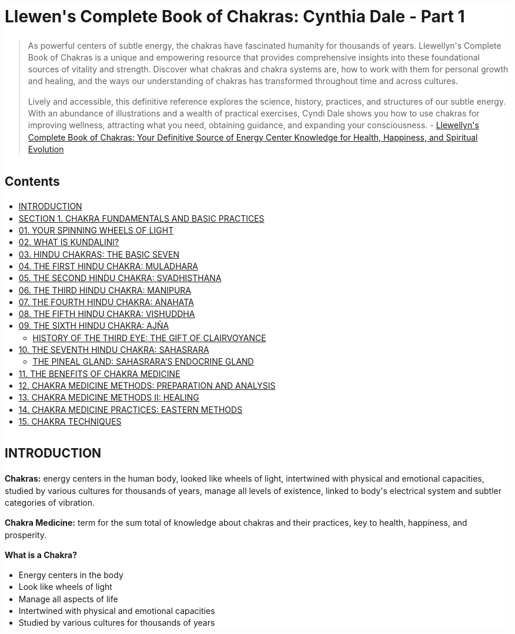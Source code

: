# Llewen's Complete Book of Chakras: Cynthia Dale - Part 1

> As powerful centers of subtle energy, the chakras have fascinated humanity for thousands of years. Llewellyn's Complete Book of Chakras is a unique and empowering resource that provides comprehensive insights into these foundational sources of vitality and strength. Discover what chakras and chakra systems are, how to work with them for personal growth and healing, and the ways our understanding of chakras has transformed throughout time and across cultures.
> 
> Lively and accessible, this definitive reference explores the science, history, practices, and structures of our subtle energy. With an abundance of illustrations and a wealth of practical exercises, Cyndi Dale shows you how to use chakras for improving wellness, attracting what you need, obtaining guidance, and expanding your consciousness. - [Llewellyn's Complete Book of Chakras: Your Definitive Source of Energy Center Knowledge for Health, Happiness, and Spiritual Evolution](https://www.amazon.com/Llewellyns-Complete-Book-Chakras-Definitive/dp/0738739626/?&tag=cognitivetech-20)

## Contents
- [INTRODUCTION](#introduction)
- [SECTION 1. CHAKRA FUNDAMENTALS AND BASIC PRACTICES](#section-1-chakra-fundamentals-and-basic-practices)
- [01. YOUR SPINNING WHEELS OF LIGHT](#01-your-spinning-wheels-of-light)
- [02. WHAT IS KUNDALINI?](#02-what-is-kundalini)
- [03. HINDU CHAKRAS: THE BASIC SEVEN](#03-hindu-chakras-the-basic-seven)
- [04. THE FIRST HINDU CHAKRA: MULADHARA](#04-the-first-hindu-chakra-muladhara)
- [05. THE SECOND HINDU CHAKRA: SVADHISTHANA](#05-the-second-hindu-chakra-svadhisthana)
- [06. THE THIRD HINDU CHAKRA: MANIPURA](#06-the-third-hindu-chakra-manipura)
- [07. THE FOURTH HINDU CHAKRA: ANAHATA](#07-the-fourth-hindu-chakra-anahata)
- [08. THE FIFTH HINDU CHAKRA: VISHUDDHA](#08-the-fifth-hindu-chakra-vishuddha)
- [09. THE SIXTH HINDU CHAKRA: AJÑA](#09-the-sixth-hindu-chakra-ajña)
  - [HISTORY OF THE THIRD EYE: THE GIFT OF CLAIRVOYANCE](#history-of-the-third-eye-the-gift-of-clairvoyance)
- [10. THE SEVENTH HINDU CHAKRA: SAHASRARA](#10-the-seventh-hindu-chakra-sahasrara)
  - [THE PINEAL GLAND: SAHASRARA’S ENDOCRINE GLAND](#the-pineal-gland-sahasraras-endocrine-gland)
- [11. THE BENEFITS OF CHAKRA MEDICINE](#11-the-benefits-of-chakra-medicine)
- [12. CHAKRA MEDICINE METHODS: PREPARATION AND ANALYSIS](#12-chakra-medicine-methods-preparation-and-analysis)
- [13. CHAKRA MEDICINE METHODS II: HEALING](#13-chakra-medicine-methods-ii-healing)
- [14. CHAKRA MEDICINE PRACTICES: EASTERN METHODS](#14-chakra-medicine-practices-eastern-methods)
- [15. CHAKRA TECHNIQUES](#15-chakra-techniques)

## INTRODUCTION

**Chakras:** energy centers in the human body, looked like wheels of light, intertwined with physical and emotional capacities, studied by various cultures for thousands of years, manage all levels of existence, linked to body's electrical system and subtler categories of vibration.

**Chakra Medicine:** term for the sum total of knowledge about chakras and their practices, key to health, happiness, and prosperity.

**What is a Chakra?**
- Energy centers in the body
- Look like wheels of light
- Manage all aspects of life
- Intertwined with physical and emotional capacities
- Studied by various cultures for thousands of years
